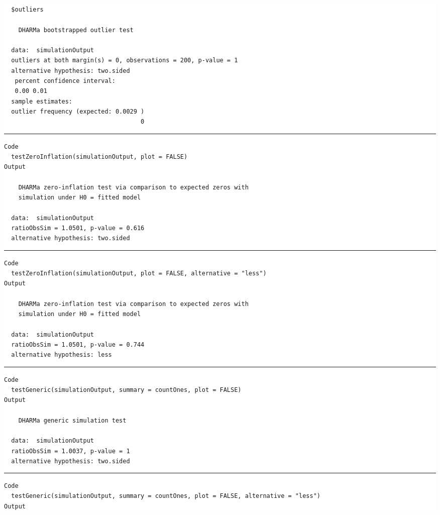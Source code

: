       $outliers
      
      	DHARMa bootstrapped outlier test
      
      data:  simulationOutput
      outliers at both margin(s) = 0, observations = 200, p-value = 1
      alternative hypothesis: two.sided
       percent confidence interval:
       0.00 0.01
      sample estimates:
      outlier frequency (expected: 0.0029 ) 
                                          0 
      
      

---

    Code
      testZeroInflation(simulationOutput, plot = FALSE)
    Output
      
      	DHARMa zero-inflation test via comparison to expected zeros with
      	simulation under H0 = fitted model
      
      data:  simulationOutput
      ratioObsSim = 1.0501, p-value = 0.616
      alternative hypothesis: two.sided
      

---

    Code
      testZeroInflation(simulationOutput, plot = FALSE, alternative = "less")
    Output
      
      	DHARMa zero-inflation test via comparison to expected zeros with
      	simulation under H0 = fitted model
      
      data:  simulationOutput
      ratioObsSim = 1.0501, p-value = 0.744
      alternative hypothesis: less
      

---

    Code
      testGeneric(simulationOutput, summary = countOnes, plot = FALSE)
    Output
      
      	DHARMa generic simulation test
      
      data:  simulationOutput
      ratioObsSim = 1.0037, p-value = 1
      alternative hypothesis: two.sided
      

---

    Code
      testGeneric(simulationOutput, summary = countOnes, plot = FALSE, alternative = "less")
    Output
      